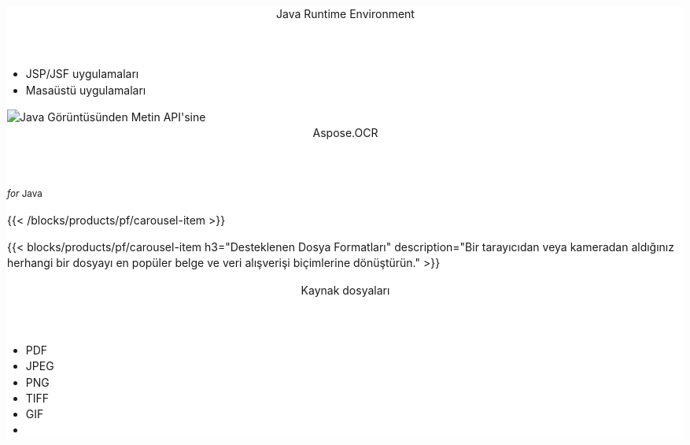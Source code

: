   <div class="d1-col d1-right">
   <header>
    <i class="fa fa-cubes">
    </i>
    Java Runtime Environment
   </header>
   <ul>
    <li>
     JSP/JSF uygulamaları
    </li>
    <li>
     Masaüstü uygulamaları
    </li>
   </ul>
  </div>
  
 </div>
 
 <div class="d1-logo">
  <img width="70" height="75" alt="Java Görüntüsünden Metin API&#39;sine" src="https://www.aspose.cloud/templates/aspose/img/products/ocr/aspose_ocr-for-java.svg"/>
  <header>
   Aspose.OCR
  </header>
  <footer>
   <small>
    <em>
     for
    </em>
    Java
   </small>
  </footer>
 </div>
 
</div>

{{< /blocks/products/pf/carousel-item >}}

{{< blocks/products/pf/carousel-item h3="Desteklenen Dosya Formatları" description="Bir tarayıcıdan veya kameradan aldığınız herhangi bir dosyayı en popüler belge ve veri alışverişi biçimlerine dönüştürün." >}}
<div class="diagram1 d2 d1-java">
 <div class="d1-row">
  <div class="d1-col d1-left">
   <header>
    <i class="fa fa-long-arrow-down">
    </i>
    Kaynak dosyaları
   </header>
   <ul>
    <li>
     PDF
    </li>
    <li>
     JPEG
    </li>
    <li>
     PNG
    </li>
    <li>
     TIFF
    </li>
    <li>
     GIF
    </li>
    <li>